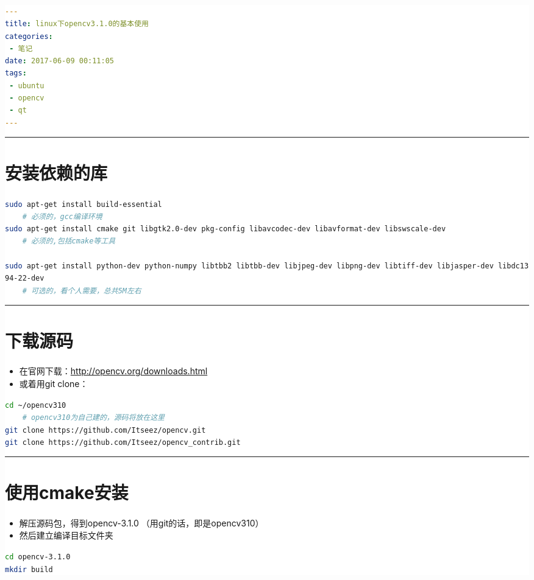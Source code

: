 ```yaml
---
title: linux下opencv3.1.0的基本使用
categories:
 - 笔记
date: 2017-06-09 00:11:05
tags: 
 - ubuntu
 - opencv
 - qt
---
```




---
# 安装依赖的库

```bash
sudo apt-get install build-essential
	# 必须的，gcc编译环境
sudo apt-get install cmake git libgtk2.0-dev pkg-config libavcodec-dev libavformat-dev libswscale-dev
	# 必须的,包括cmake等工具
	
sudo apt-get install python-dev python-numpy libtbb2 libtbb-dev libjpeg-dev libpng-dev libtiff-dev libjasper-dev libdc1394-22-dev
	# 可选的，看个人需要，总共5M左右
```



---
# 下载源码
 - 在官网下载：http://opencv.org/downloads.html
 - 或着用git clone：

```bash
cd ~/opencv310
	# opencv310为自己建的，源码将放在这里
git clone https://github.com/Itseez/opencv.git
git clone https://github.com/Itseez/opencv_contrib.git
```

---
# 使用cmake安装
 - 解压源码包，得到opencv-3.1.0 （用git的话，即是opencv310）
 - 然后建立编译目标文件夹

```bash
cd opencv-3.1.0
mkdir build
```
